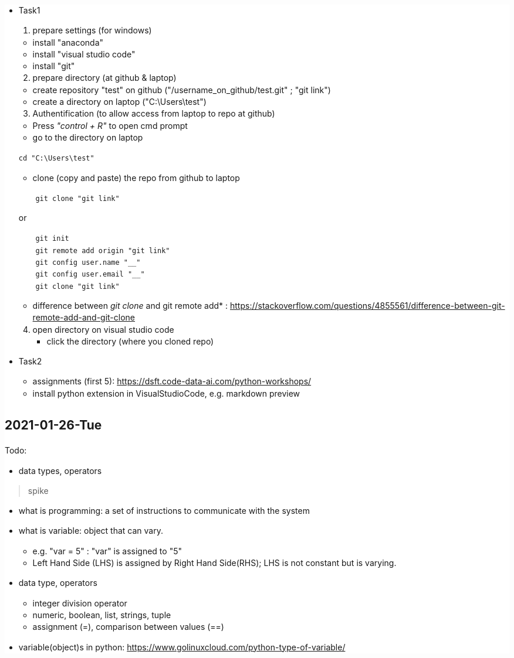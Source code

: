 - Task1
  1. prepare settings (for windows)
  - install "anaconda" 
  - install "visual studio code"
  - install "git"

  2. prepare directory (at github & laptop)
  - create repository "test" on github ("/username_on_github/test.git" ; "git link")
  - create a directory on laptop ("C:\Users\test")

  3. Authentification (to allow access from laptop to repo at github)
  - Press *"control + R"* to open cmd prompt
  - go to the directory on laptop
  ```
  cd "C:\Users\test"
  ```
  - clone (copy and paste) the repo from github to laptop
  ```
      git clone "git link"
  ```
    or
  ```
      git init
      git remote add origin "git link"
      git config user.name "__"
      git config user.email "__"
      git clone "git link"
  ```
  - difference between *git clone* and git remote add* : https://stackoverflow.com/questions/4855561/difference-between-git-remote-add-and-git-clone


  4. open directory on visual studio code
     - click the directory (where you cloned repo)

- Task2
  - assignments (first 5): https://dsft.code-data-ai.com/python-workshops/
  - install python extension in VisualStudioCode, e.g. markdown preview


## 2021-01-26-Tue
Todo:
- data types, operators

> spike
- what is programming: a set of instructions to communicate with the system
- what is variable: object that can vary. 
  - e.g. "var = 5" : "var" is assigned to "5" 
  - Left Hand Side (LHS) is assigned by Right Hand Side(RHS); LHS is not constant but is varying. 

- data type, operators
	- integer division operator
	- numeric, boolean, list, strings, tuple
	- assignment (=), comparison between values (==)

- variable(object)s in python: https://www.golinuxcloud.com/python-type-of-variable/
